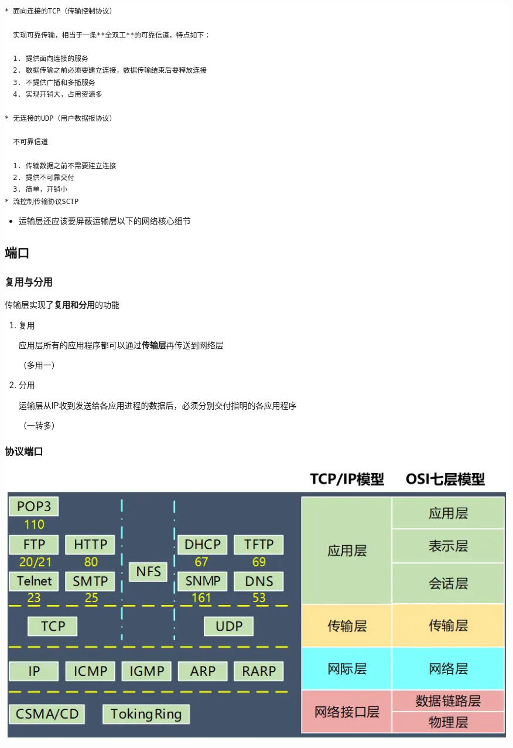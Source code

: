     * 面向连接的TCP（传输控制协议）

      实现可靠传输，相当于一条**全双工**的可靠信道，特点如下：

      1. 提供面向连接的服务
      2. 数据传输之前必须要建立连接，数据传输结束后要释放连接
      3. 不提供广播和多播服务
      4. 实现开销大，占用资源多

    * 无连接的UDP（用户数据报协议）

      不可靠信道

      1. 传输数据之前不需要建立连接
      2. 提供不可靠交付
      3. 简单，开销小
    * 流控制传输协议SCTP
  * 运输层还应该要屏蔽运输层以下的网络核心细节

## 端口

### 复用与分用

传输层实现了**复用和分用**的功能

1. 复用

    应用层所有的应用程序都可以通过**传输层**再传送到网络层

    （多用一）
2. 分用

    运输层从IP收到发送给各应用进程的数据后，必须分别交付指明的各应用程序

    （一转多）

### 协议端口

![6b0b0d17121fc7870bbb9cb9a602cf2](assets/6b0b0d17121fc7870bbb9cb9a602cf2-20230604200425-1vkiere.png)
